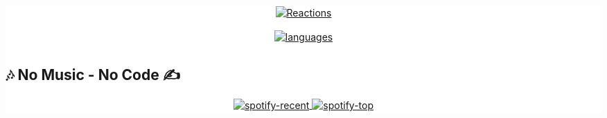 <p align="center">
  <a href="https://git.io/JJwwg">
    <img
      align="center"
      width="80%"
      height="auto"
      src="https://ss-o.github.io/ss-o/plugin/reactions.svg"
      alt="Reactions"
    />
  </a>
</p>
<p align="center">
  <a href="https://git.io/JJwwg">
    <img
      align="center"
      width="80%"
      height="auto"
      src="https://ss-o.github.io/ss-o/plugin/languages-details.svg"
      alt="languages"
    />
  </a>
</p>
</div>



<div class="footer" align="center">
  <h2 align="left"> 🎶 No Music - No Code ✍️ </h2>
    <div align="rignt">
      <a href="https://open.spotify.com/user/7jy44ywkrxicioj0uolpufb73">
        <img width="75%" align="center" height="auto" src="https://ss-o.github.io/ss-o/plugin/music/spotify/recent.svg" alt="spotify-recent" />
      </a>
      <a href="https://open.spotify.com/user/7jy44ywkrxicioj0uolpufb73">
        <img width="75%" align="center" height="auto" src="https://ss-o.github.io/ss-o/plugin/music/spotify/top-tracks.svg" alt="spotify-top" />
      </a>
    </div>
</div>




